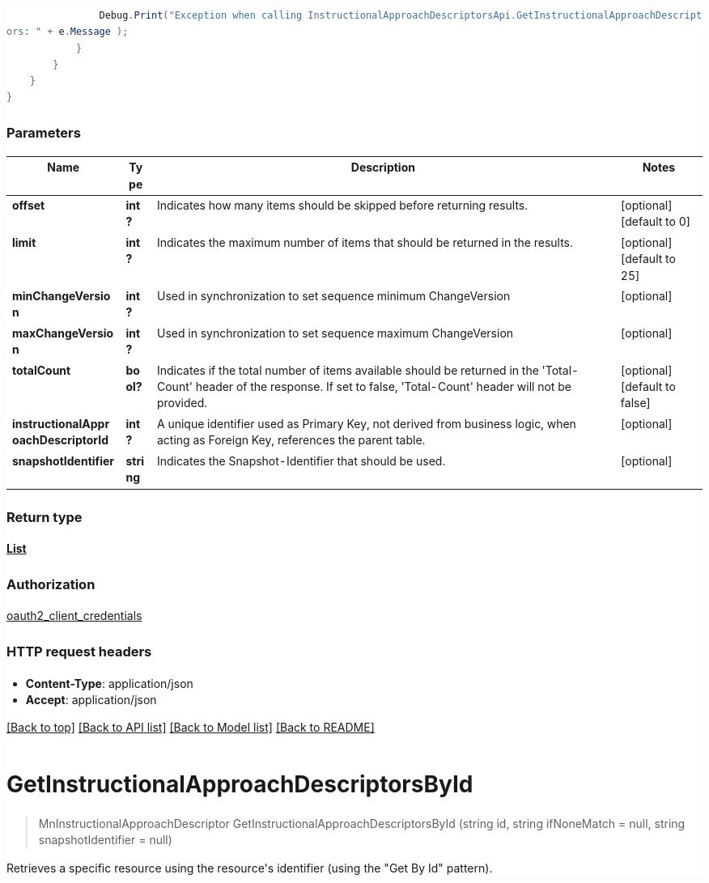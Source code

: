 ```csharp
                Debug.Print("Exception when calling InstructionalApproachDescriptorsApi.GetInstructionalApproachDescriptors: " + e.Message );
            }
        }
    }
}
```

### Parameters

Name | Type | Description  | Notes
------------- | ------------- | ------------- | -------------
 **offset** | **int?**| Indicates how many items should be skipped before returning results. | [optional] [default to 0]
 **limit** | **int?**| Indicates the maximum number of items that should be returned in the results. | [optional] [default to 25]
 **minChangeVersion** | **int?**| Used in synchronization to set sequence minimum ChangeVersion | [optional] 
 **maxChangeVersion** | **int?**| Used in synchronization to set sequence maximum ChangeVersion | [optional] 
 **totalCount** | **bool?**| Indicates if the total number of items available should be returned in the &#39;Total-Count&#39; header of the response.  If set to false, &#39;Total-Count&#39; header will not be provided. | [optional] [default to false]
 **instructionalApproachDescriptorId** | **int?**| A unique identifier used as Primary Key, not derived from business logic, when acting as Foreign Key, references the parent table. | [optional] 
 **snapshotIdentifier** | **string**| Indicates the Snapshot-Identifier that should be used. | [optional] 

### Return type

[**List<MnInstructionalApproachDescriptor>**](MnInstructionalApproachDescriptor.md)

### Authorization

[oauth2_client_credentials](../README.md#oauth2_client_credentials)

### HTTP request headers

 - **Content-Type**: application/json
 - **Accept**: application/json

[[Back to top]](#) [[Back to API list]](../README.md#documentation-for-api-endpoints) [[Back to Model list]](../README.md#documentation-for-models) [[Back to README]](../README.md)

<a name="getinstructionalapproachdescriptorsbyid"></a>
# **GetInstructionalApproachDescriptorsById**
> MnInstructionalApproachDescriptor GetInstructionalApproachDescriptorsById (string id, string ifNoneMatch = null, string snapshotIdentifier = null)

Retrieves a specific resource using the resource's identifier (using the \"Get By Id\" pattern).
